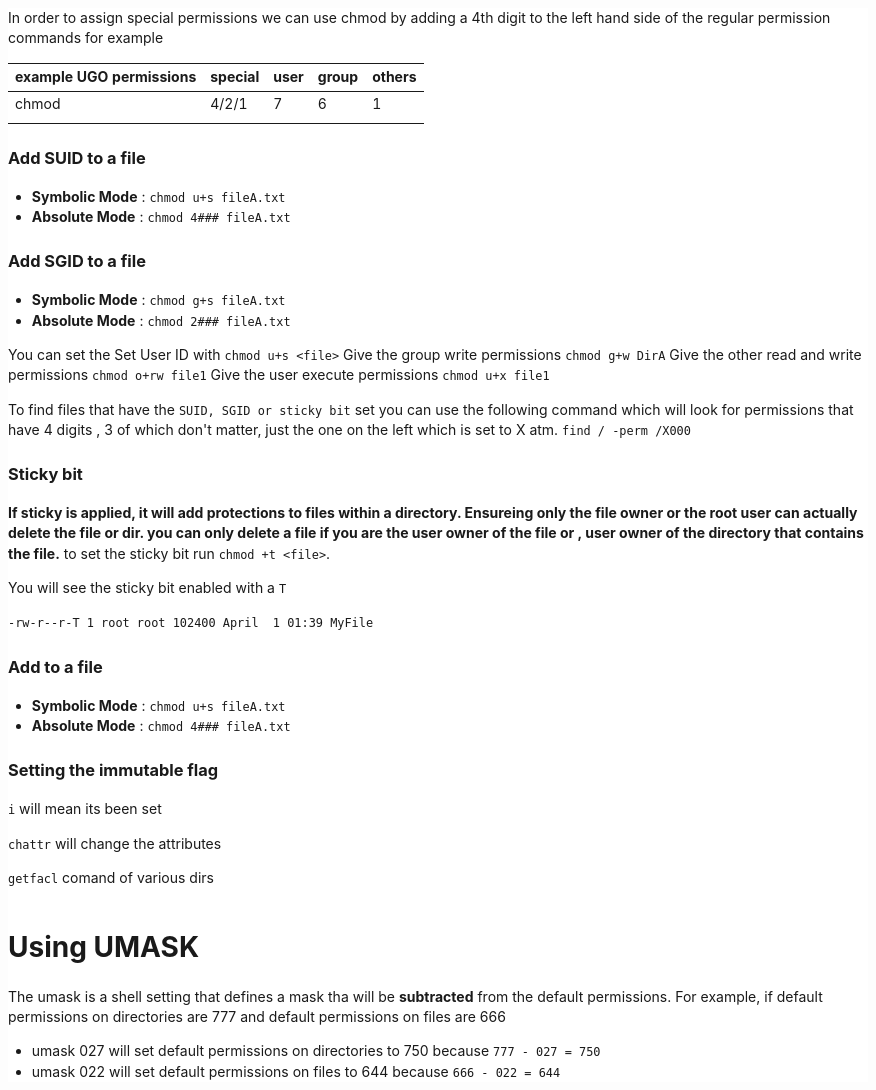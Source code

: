 In order to assign special permissions we can use chmod by adding a 4th digit to the left hand side of the regular permission commands for example

| example UGO permissions | special | user | group | others|
|-------------------------|------|-------|--------|---|
| chmod                   | 4/2/1   | 7    | 6     | 1      |
|                         |      |       |        |   |


### Add SUID to a file
- **Symbolic Mode** : `chmod u+s fileA.txt`
- **Absolute Mode** : `chmod 4### fileA.txt`

### Add SGID to a file
- **Symbolic Mode** : `chmod g+s fileA.txt`
- **Absolute Mode** : `chmod 2### fileA.txt`

You can set the Set User ID with `chmod u+s <file>`
Give the group write permissions `chmod g+w DirA`
Give the other read and write permissions `chmod o+rw file1`
Give the user execute permissions `chmod u+x file1`

To find files that have the `SUID, SGID or sticky bit` set you can use the following command which will look for permissions that have 4 digits , 3 of which don't matter, just the one on the left which is set to X atm.
      ```
      find / -perm /X000
      ```

### Sticky bit

**If sticky is applied, it will add protections to files within a directory. Ensureing only the file owner or the root user can actually delete the file or dir. you can only delete a file if you are the user owner of the file or , user owner of the directory that contains the file.** 
to set the sticky bit run `chmod +t <file>`.

You will see the sticky bit enabled with a `T`
```
-rw-r--r-T 1 root root 102400 April  1 01:39 MyFile
```
### Add to a file
- **Symbolic Mode** : `chmod u+s fileA.txt`
- **Absolute Mode** : `chmod 4### fileA.txt`

### Setting the immutable flag
`i` will mean its been set 

`chattr` will change the attributes 

`getfacl` comand of various dirs

# Using UMASK
The umask is a shell setting that defines a mask tha will be **subtracted** from the default permissions.
For example, if default permissions on directories are 777 and default permissions on files are 666
- umask 027 will set default permissions on directories to 750 because `777 - 027 = 750` 
- umask 022 will set default permissions on files to 644 because `666 - 022 = 644`
